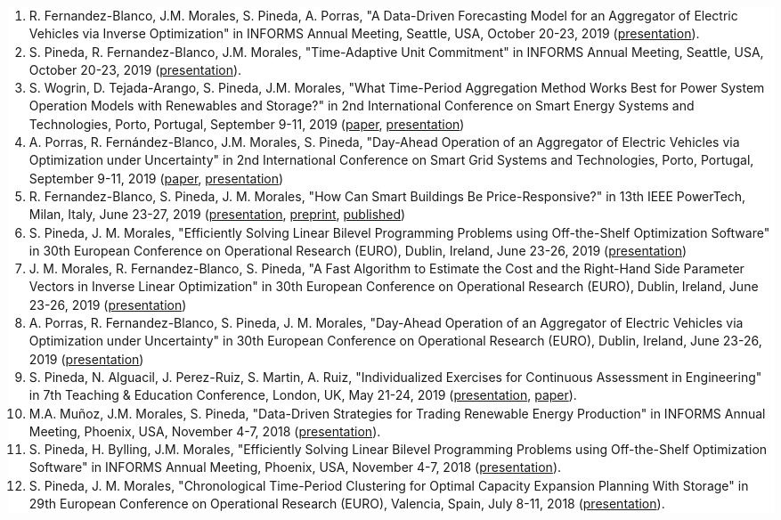 1.  R. Fernandez-Blanco, J.M. Morales, S. Pineda, A. Porras, "A Data-Driven Forecasting Model for an Aggregator of Electric Vehicles via Inverse Optimization" in INFORMS Annual Meeting, Seattle, USA, October 20-23, 2019 ([presentation](https://github.com/salvapineda/website/blob/main/Presentations/2019%20-%20INFORMS%20-%20A%20Data%20driven%20Forecasting%20Model%20for%20an%20Aggregator%20of%20Electric%20Vehicles%20via%20Inverse%20Optimization.pdf)).
1.  S. Pineda, R. Fernandez-Blanco, J.M. Morales, "Time-Adaptive Unit Commitment" in INFORMS Annual Meeting, Seattle, USA, October 20-23, 2019 ([presentation](https://github.com/salvapineda/website/blob/main/Presentations/2019%20-%20INFORMS%20-%20Time%20adaptive%20unit%20commitment.pdf)).
1.  S. Wogrin, D. Tejada-Arango, S. Pineda, J.M. Morales, "What Time-Period Aggregation Method Works Best for Power System Operation Models with Renewables and Storage?" in 2nd International Conference on Smart Energy Systems and Technologies, Porto, Portugal, September 9-11, 2019 ([paper](https://ieeexplore.ieee.org/document/8849027), [presentation](https://github.com/salvapineda/website/blob/main/Presentations/2019%20-%20SEST%20-%20What%20time-period%20aggregation%20method%20works%20best%20for%20power%20system%20operation%20models%20with%20renewables%20and%20storage_.pdf))
1.  A. Porras, R. Fernández-Blanco, J.M. Morales, S. Pineda, "Day-Ahead Operation of an Aggregator of Electric Vehicles via Optimization under Uncertainty" in 2nd International Conference on Smart Grid Systems and Technologies, Porto, Portugal, September 9-11, 2019 ([paper](https://ieeexplore.ieee.org/document/8848991), [presentation](https://github.com/salvapineda/website/blob/main/Presentations/2019%20-%20SEST%20-%20Day-ahead%20Operation%20of%20an%20Aggregator%20of%20Electric%20Vehicles%20%20via%20Optimization%20under%20Uncertainty.pdf))
1.  R. Fernandez-Blanco, S. Pineda, J. M. Morales, "How Can Smart Buildings Be Price-Responsive?" in 13th IEEE PowerTech, Milan, Italy, June 23-27, 2019 ([presentation](https://github.com/salvapineda/website/blob/main/Presentations/2019%20-%20PowerTech%20-%20How%20Can%20Smart%20Building%20Be%20Price%20Responsive.pdf), [preprint](https://arxiv.org/abs/1908.00481), [published](https://ieeexplore.ieee.org/stamp/stamp.jsp?arnumber=8810715))
1.  S. Pineda, J. M. Morales, "Efficiently Solving Linear Bilevel Programming Problems using Off-the-Shelf Optimization Software" in 30th European Conference on Operational Research (EURO), Dublin, Ireland, June 23-26, 2019 ([presentation](https://github.com/salvapineda/website/blob/main/Presentations/2019%20-%20EURO%20-%20Efficiently%20solving%20linear%20bilevel%20programming%20problems%20using%20off-the-shelf%20optimization%20software.pdf))
1.  J. M. Morales, R. Fernandez-Blanco, S. Pineda, "A Fast Algorithm to Estimate the Cost and the Right-Hand Side Parameter Vectors in Inverse Linear Optimization" in 30th European Conference on Operational Research (EURO), Dublin, Ireland, June 23-26, 2019 ([presentation](https://github.com/salvapineda/website/blob/main/Presentations/2019%20-%20EURO%20-%20A%20fast%20algorithm%20to%20estimate%20the%20cost%20and%20the%20right-hand%20side%20parameter%20vectors%20in%20inverse%20linear%20optimization.pdf))
1.  A. Porras, R. Fernandez-Blanco, S. Pineda, J. M. Morales, "Day-Ahead Operation of an Aggregator of Electric Vehicles via Optimization under Uncertainty" in 30th European Conference on Operational Research (EURO), Dublin, Ireland, June 23-26, 2019 ([presentation](https://github.com/salvapineda/website/blob/main/Presentations/2019%20-%20EURO%20-%20Day-ahead%20Operation%20of%20an%20Aggregator%20of%20Electric%20Vehicles%20via%20Optimization%20under%20Uncertainty.pdf))
1.  S. Pineda, N. Alguacil, J. Perez-Ruiz, S. Martin, A. Ruiz, "Individualized Exercises for Continuous Assessment in Engineering" in 7th Teaching & Education Conference, London, UK, May 21-24, 2019 ([presentation](https://github.com/salvapineda/website/blob/main/Presentations/2019%20-%20TEC%20-%20Individualized%20exercises%20for%20continuous%20assessment%20in%20engineering.pdf), [paper](https://www.iises.net/proceedings/7th-teaching-education-conference-london/table-of-content/detail?article=individualized-exercises-for-continuous-assessment-in-engineering-11208)).
1.  M.A. Muñoz, J.M. Morales, S. Pineda, "Data-Driven Strategies for Trading Renewable Energy Production" in INFORMS Annual Meeting, Phoenix, USA, November 4-7, 2018 ([presentation](https://github.com/salvapineda/website/blob/main/Presentations/2018%20-%20INFORMS%20-%20Data-driven%20Strategies%20for%20Trading%20Renewable%20Energy%20Production.pdf)).
1.  S. Pineda, H. Bylling, J.M. Morales, "Efficiently Solving Linear Bilevel Programming Problems using Off-the-Shelf Optimization Software" in INFORMS Annual Meeting, Phoenix, USA, November 4-7, 2018 ([presentation](https://github.com/salvapineda/website/blob/main/Presentations/2018%20-%20INFORMS%20-%20Efficiently%20solving%20linear%20bilevel%20programming%20problems%20using%20off-the-shelf%20optimization%20software.pdf)).
1.  S. Pineda, J. M. Morales, "Chronological Time-Period Clustering for Optimal Capacity Expansion Planning With Storage" in 29th European Conference on Operational Research (EURO), Valencia, Spain, July 8-11, 2018 ([presentation](https://github.com/salvapineda/website/blob/main/Presentations/2018%20-%20EURO%20-%20Chronological%20Time-Period%20Clustering%20for%20Optimal%20Capacity%20Expansion%20Planning%20With%20Storage.pdf)).